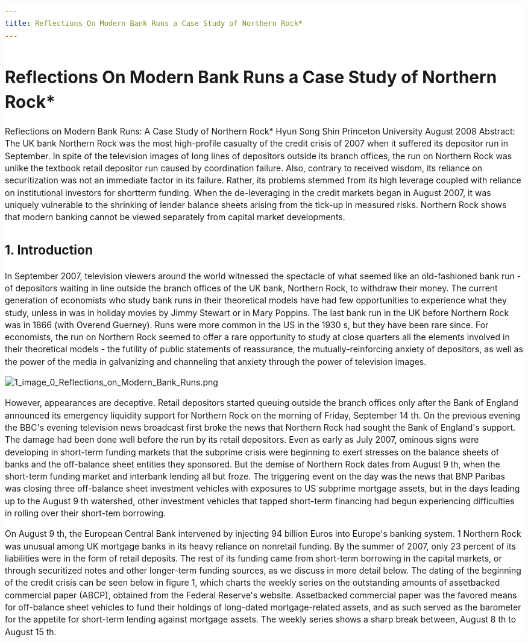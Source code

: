```yaml
---
title: Reflections On Modern Bank Runs a Case Study of Northern Rock*
---
```


# Reflections On Modern Bank Runs a Case Study of Northern Rock*

Reflections on Modern Bank Runs:
A Case Study of Northern Rock* Hyun Song Shin Princeton University August 2008 Abstract: The UK bank Northern Rock was the most high-profile casualty of the credit crisis of 2007 when it suffered its depositor run in September. In spite of the television images of long lines of depositors outside its branch offices,  the run on Northern Rock was unlike the textbook retail depositor run caused by coordination failure. Also,  contrary to received wisdom,  its reliance on securitization was not an immediate factor in its failure. Rather,  its problems stemmed from its high leverage coupled with reliance on institutional investors for shortterm funding. When the de-leveraging in the credit markets began in August 2007,  it was uniquely vulnerable to the shrinking of lender balance sheets arising from the tick-up in measured risks. Northern Rock shows that modern banking cannot be viewed separately from capital market developments.

## 1. Introduction

In September 2007,  television viewers around the world witnessed the spectacle of what seemed like an old-fashioned bank run - of depositors waiting in line outside the branch offices of the UK bank,  Northern Rock,  to withdraw their money. The current generation of economists who study bank runs in their theoretical models have had few opportunities to experience what they study,  unless in was in holiday movies by Jimmy Stewart or in Mary Poppins. The last bank run in the UK before Northern Rock was in 1866 (with Overend Guerney). Runs were more common in the US in the 1930 s,  but they have been rare since. For economists,  the run on Northern Rock seemed to offer a rare opportunity to study at close quarters all the elements involved in their theoretical models - the futility of public statements of reassurance,  the mutually-reinforcing anxiety of depositors,  as well as the power of the media in galvanizing and channeling that anxiety through the power of television images.

![1_image_0_Reflections_on_Modern_Bank_Runs.png](1_image_0_Reflections_on_Modern_Bank_Runs.png)

However,  appearances are deceptive. Retail depositors started queuing outside the branch offices only after the Bank of England announced its emergency liquidity support for Northern Rock on the morning of Friday,  September 14 th. On the previous evening the BBC's evening television news broadcast first broke the news that Northern Rock had sought the Bank of England's support. The damage had been done well before the run by its retail depositors. Even as early as July 2007,  ominous signs were developing in short-term funding markets that the subprime crisis were beginning to exert stresses on the balance sheets of banks and the off-balance sheet entities they sponsored. But the demise of Northern Rock dates from August 9 th,  when the short-term funding market and interbank lending all but froze. The triggering event on the day was the news that BNP Paribas was closing three off-balance sheet investment vehicles with exposures to US subprime mortgage assets,  but in the days leading up to the August 9 th watershed,  other investment vehicles that tapped short-term financing had begun experiencing difficulties in rolling over their short-tem borrowing.

On August 9 th,  the European Central Bank intervened by injecting 94 billion Euros into Europe's banking system. 1 Northern Rock was unusual among UK mortgage banks in its heavy reliance on nonretail funding. By the summer of 2007,  only 23 percent of its liabilities were in the form of retail deposits. The rest of its funding came from short-term borrowing in the capital markets,  or through securitized notes and other longer-term funding sources,  as we discuss in more detail below. The dating of the beginning of the credit crisis can be seen below in figure 1,  which charts the weekly series on the outstanding amounts of assetbacked commercial paper (ABCP),  obtained from the Federal Reserve's website. Assetbacked commercial paper was the favored means for off-balance sheet vehicles to fund their holdings of long-dated mortgage-related assets,  and as such served as the barometer for the appetite for short-term lending against mortgage assets. The weekly series shows a sharp break between,  August 8 th to August 15 th.
